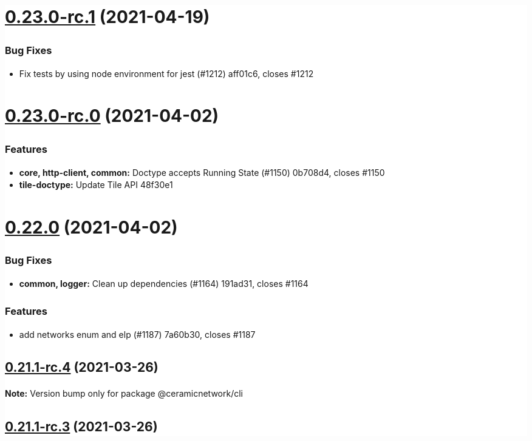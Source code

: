 



# [0.23.0-rc.1](/compare/@ceramicnetwork/cli@0.22.0...@ceramicnetwork/cli@0.23.0-rc.1) (2021-04-19)


### Bug Fixes

* Fix tests by using node environment for jest (#1212) aff01c6, closes #1212





# [0.23.0-rc.0](/compare/@ceramicnetwork/cli@0.22.0...@ceramicnetwork/cli@0.23.0-rc.0) (2021-04-02)


### Features

* **core, http-client, common:** Doctype accepts Running State (#1150) 0b708d4, closes #1150
* **tile-doctype:** Update Tile API 48f30e1





# [0.22.0](/compare/@ceramicnetwork/cli@0.21.0...@ceramicnetwork/cli@0.22.0) (2021-04-02)


### Bug Fixes

* **common, logger:** Clean up dependencies (#1164) 191ad31, closes #1164


### Features

* add networks enum and elp (#1187) 7a60b30, closes #1187





## [0.21.1-rc.4](/compare/@ceramicnetwork/cli@0.21.0...@ceramicnetwork/cli@0.21.1-rc.4) (2021-03-26)

**Note:** Version bump only for package @ceramicnetwork/cli





## [0.21.1-rc.3](/compare/@ceramicnetwork/cli@0.21.0...@ceramicnetwork/cli@0.21.1-rc.3) (2021-03-26)
